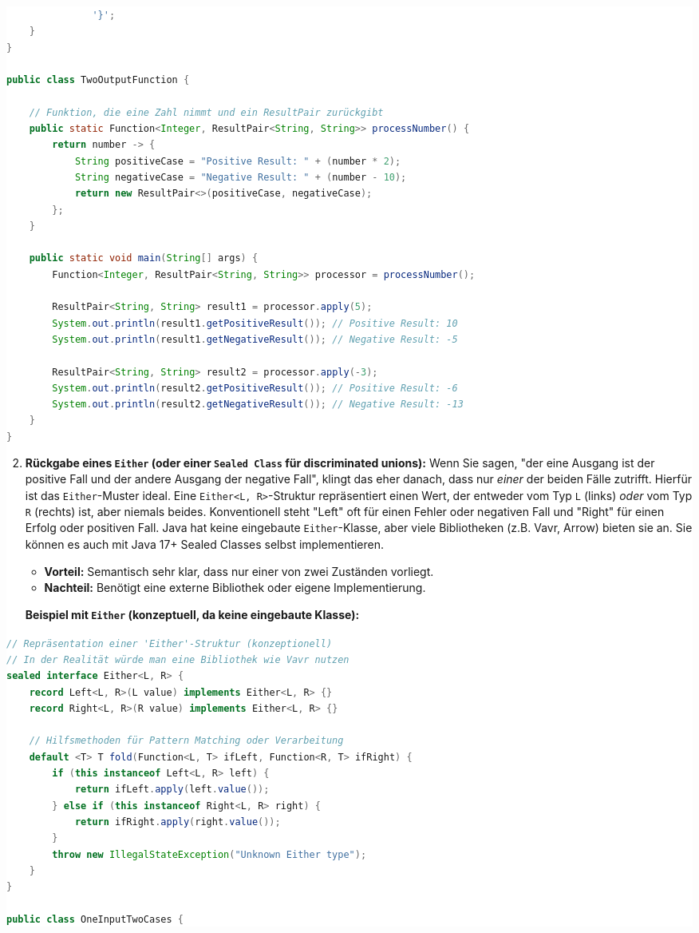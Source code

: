 ```java
               '}';
    }
}

public class TwoOutputFunction {

    // Funktion, die eine Zahl nimmt und ein ResultPair zurückgibt
    public static Function<Integer, ResultPair<String, String>> processNumber() {
        return number -> {
            String positiveCase = "Positive Result: " + (number * 2);
            String negativeCase = "Negative Result: " + (number - 10);
            return new ResultPair<>(positiveCase, negativeCase);
        };
    }

    public static void main(String[] args) {
        Function<Integer, ResultPair<String, String>> processor = processNumber();

        ResultPair<String, String> result1 = processor.apply(5);
        System.out.println(result1.getPositiveResult()); // Positive Result: 10
        System.out.println(result1.getNegativeResult()); // Negative Result: -5

        ResultPair<String, String> result2 = processor.apply(-3);
        System.out.println(result2.getPositiveResult()); // Positive Result: -6
        System.out.println(result2.getNegativeResult()); // Negative Result: -13
    }
}
```

2.  **Rückgabe eines `Either` (oder einer `Sealed Class` für discriminated
    unions):** Wenn Sie sagen, "der eine Ausgang ist der positive Fall und der
    andere Ausgang der negative Fall", klingt das eher danach, dass nur *einer* der
    beiden Fälle zutrifft. Hierfür ist das `Either`-Muster ideal. Eine `Either<L,
    R>`-Struktur repräsentiert einen Wert, der entweder vom Typ `L` (links) *oder*
    vom Typ `R` (rechts) ist, aber niemals beides. Konventionell steht "Left" oft
    für einen Fehler oder negativen Fall und "Right" für einen Erfolg oder
    positiven Fall. Java hat keine eingebaute `Either`-Klasse, aber viele
    Bibliotheken (z.B. Vavr, Arrow) bieten sie an. Sie können es auch mit Java 17+
    Sealed Classes selbst implementieren.

      * **Vorteil:** Semantisch sehr klar, dass nur einer von zwei Zuständen vorliegt.
      * **Nachteil:** Benötigt eine externe Bibliothek oder eigene Implementierung.

    **Beispiel mit `Either` (konzeptuell, da keine eingebaute Klasse):**

```java
// Repräsentation einer 'Either'-Struktur (konzeptionell)
// In der Realität würde man eine Bibliothek wie Vavr nutzen
sealed interface Either<L, R> {
    record Left<L, R>(L value) implements Either<L, R> {}
    record Right<L, R>(R value) implements Either<L, R> {}

    // Hilfsmethoden für Pattern Matching oder Verarbeitung
    default <T> T fold(Function<L, T> ifLeft, Function<R, T> ifRight) {
        if (this instanceof Left<L, R> left) {
            return ifLeft.apply(left.value());
        } else if (this instanceof Right<L, R> right) {
            return ifRight.apply(right.value());
        }
        throw new IllegalStateException("Unknown Either type");
    }
}

public class OneInputTwoCases {

```